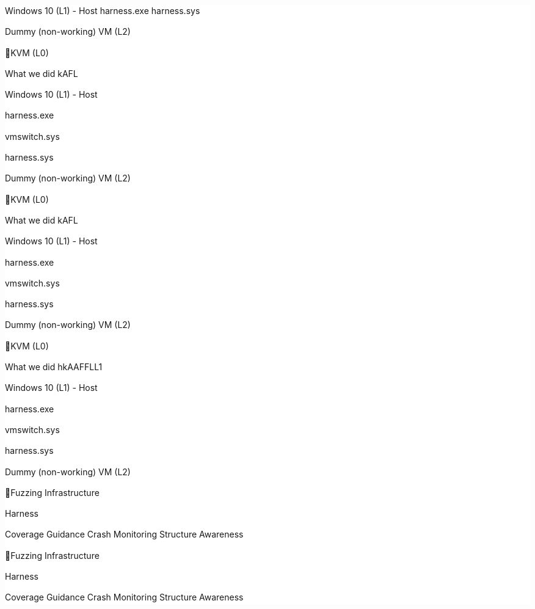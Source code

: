 Windows 10 (L1) - Host harness.exe harness.sys

Dummy (non-working) VM (L2)

KVM (L0)

What we did
kAFL

Windows 10 (L1) - Host

harness.exe

vmswitch.sys

harness.sys

Dummy (non-working) VM (L2)

KVM (L0)

What we did
kAFL

Windows 10 (L1) - Host

harness.exe

vmswitch.sys

harness.sys

Dummy (non-working) VM (L2)

KVM (L0)

What we did
hkAAFFLL1

Windows 10 (L1) - Host

harness.exe

vmswitch.sys

harness.sys

Dummy (non-working) VM (L2)

Fuzzing Infrastructure

Harness

Coverage Guidance
Crash Monitoring
Structure Awareness

Fuzzing Infrastructure

Harness

Coverage Guidance
Crash Monitoring
Structure Awareness

